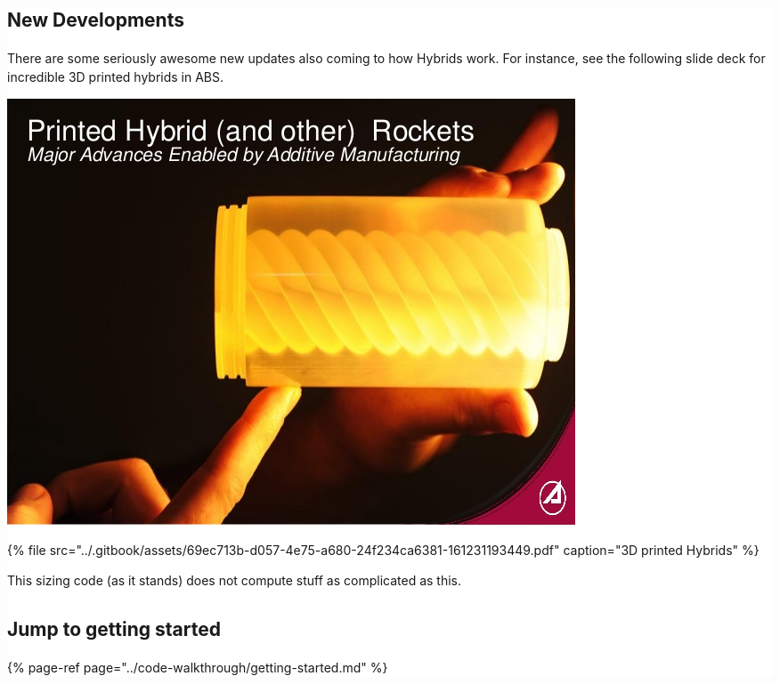 

## New Developments

There are some seriously awesome new updates also coming to how Hybrids work. For instance, see the following slide deck for incredible 3D printed hybrids in ABS. 

![3D printed Hybrids are becoming a reality - see the download link for more details](../.gitbook/assets/strategies-for-3d-printing-advanced-hybrid-rocket-fuel-grains-and-hybridlike-liquid-rocket-motorsadditive-innovationfuller-7-638.jpg)

{% file src="../.gitbook/assets/69ec713b-d057-4e75-a680-24f234ca6381-161231193449.pdf" caption="3D printed Hybrids" %}

This sizing code \(as it stands\) does not compute stuff as complicated as this. 

## Jump to getting started

{% page-ref page="../code-walkthrough/getting-started.md" %}



